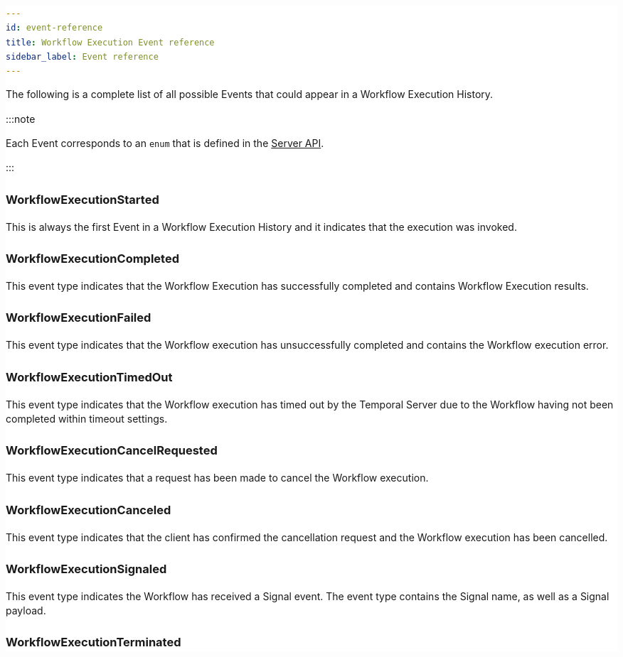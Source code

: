 ```yaml
---
id: event-reference
title: Workflow Execution Event reference
sidebar_label: Event reference
---
```


The following is a complete list of all possible Events that could appear in a Workflow Execution History.

:::note

Each Event corresponds to an `enum` that is defined in the [Server API](https://github.com/temporalio/api/blob/master/temporal/api/enums/v1/event_type.proto).

:::

### WorkflowExecutionStarted

This is always the first Event in a Workflow Execution History and it indicates that the execution was invoked.

### WorkflowExecutionCompleted

This event type indicates that the Workflow Execution has successfully completed and contains Workflow Execution results.

### WorkflowExecutionFailed

This event type indicates that the Workflow execution has unsuccessfully completed and contains the Workflow execution error.

### WorkflowExecutionTimedOut

This event type indicates that the Workflow execution has timed out by the Temporal Server due to the Workflow having not been completed within timeout settings.

### WorkflowExecutionCancelRequested

This event type indicates that a request has been made to cancel the Workflow execution.

### WorkflowExecutionCanceled

This event type indicates that the client has confirmed the cancellation request and the Workflow execution has been cancelled.

### WorkflowExecutionSignaled

This event type indicates the Workflow has received a Signal event.
The event type contains the Signal name, as well as a Signal payload.

### WorkflowExecutionTerminated
